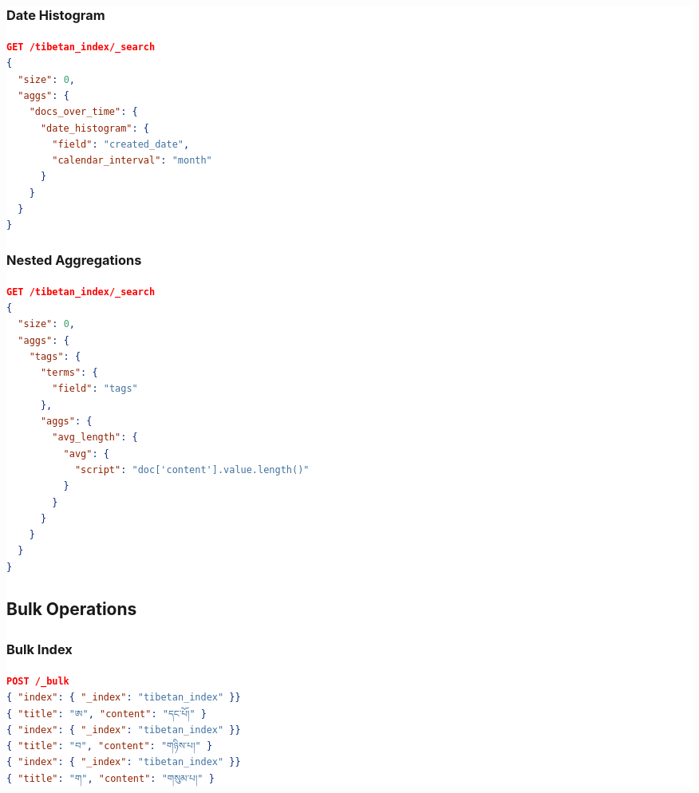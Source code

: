 ### Date Histogram

```json
GET /tibetan_index/_search
{
  "size": 0,
  "aggs": {
    "docs_over_time": {
      "date_histogram": {
        "field": "created_date",
        "calendar_interval": "month"
      }
    }
  }
}
```

### Nested Aggregations

```json
GET /tibetan_index/_search
{
  "size": 0,
  "aggs": {
    "tags": {
      "terms": {
        "field": "tags"
      },
      "aggs": {
        "avg_length": {
          "avg": {
            "script": "doc['content'].value.length()"
          }
        }
      }
    }
  }
}
```

## Bulk Operations

### Bulk Index

```json
POST /_bulk
{ "index": { "_index": "tibetan_index" }}
{ "title": "ཨ", "content": "དང་པོ།" }
{ "index": { "_index": "tibetan_index" }}
{ "title": "བ", "content": "གཉིས་པ།" }
{ "index": { "_index": "tibetan_index" }}
{ "title": "ག", "content": "གསུམ་པ།" }
```
